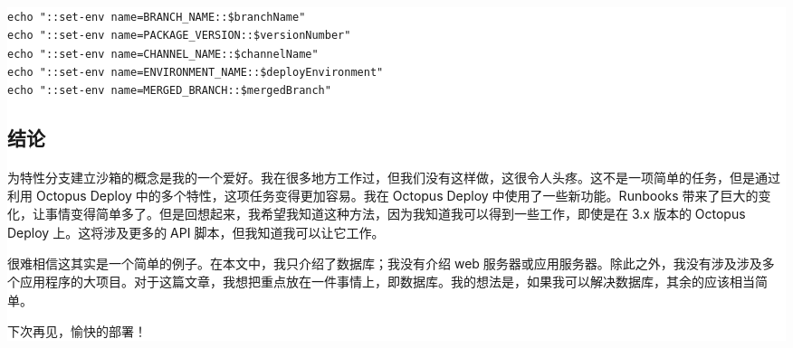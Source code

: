 ```
echo "::set-env name=BRANCH_NAME::$branchName"
echo "::set-env name=PACKAGE_VERSION::$versionNumber"
echo "::set-env name=CHANNEL_NAME::$channelName"
echo "::set-env name=ENVIRONMENT_NAME::$deployEnvironment"
echo "::set-env name=MERGED_BRANCH::$mergedBranch" 
```

## 结论

为特性分支建立沙箱的概念是我的一个爱好。我在很多地方工作过，但我们没有这样做，这很令人头疼。这不是一项简单的任务，但是通过利用 Octopus Deploy 中的多个特性，这项任务变得更加容易。我在 Octopus Deploy 中使用了一些新功能。Runbooks 带来了巨大的变化，让事情变得简单多了。但是回想起来，我希望我知道这种方法，因为我知道我可以得到一些工作，即使是在 3.x 版本的 Octopus Deploy 上。这将涉及更多的 API 脚本，但我知道我可以让它工作。

很难相信这其实是一个简单的例子。在本文中，我只介绍了数据库；我没有介绍 web 服务器或应用服务器。除此之外，我没有涉及涉及多个应用程序的大项目。对于这篇文章，我想把重点放在一件事情上，即数据库。我的想法是，如果我可以解决数据库，其余的应该相当简单。

下次再见，愉快的部署！